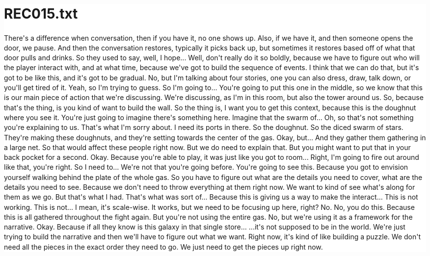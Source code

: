 
# REC015.txt
There's a difference when conversation, then if you have it, no one shows up.
Also, if we have it, and then someone opens the door, we pause.
And then the conversation restores, typically it picks back up, but sometimes it restores
based off of what that door pulls and drinks.
So they used to say, well, I hope...
Well, don't really do it so boldly, because we have to figure out who will
the player interact with, and at what time, because we've got to build the sequence of events.
I think that we can do that, but it's got to be like this, and it's got to be gradual.
No, but I'm talking about four stories, one you can also dress, draw, talk down,
or you'll get tired of it.
Yeah, so I'm trying to guess.
So I'm going to...
You're going to put this one in the middle, so we know that this is our main piece of action
that we're discussing.
We're discussing, as I'm in this room, but also the tower around us.
So, because that's the thing, is you kind of want to build the wall.
So the thing is, I want you to get this context, because this is the doughnut where you see it.
You're just going to imagine there's something here.
Imagine that the swarm of...
Oh, so that's not something you're explaining to us.
That's what I'm sorry about.
I need its ports in there.
So the doughnut.
So the diced swarm of stars.
They're making these doughnuts, and they're setting towards the center of the gas.
Okay, but...
And they gather them gathering in a large net.
So that would affect these people right now.
But we do need to explain that.
But you might want to put that in your back pocket for a second.
Okay.
Because you're able to play, it was just like you got to room...
Right, I'm going to fire out around like that, you're right.
So I need to...
We're not that you're going before.
You're going to see this.
Because you got to envision yourself walking behind the plate of the whole gas.
So you have to figure out what are the details you need to cover, what are the details you need to see.
Because we don't need to throw everything at them right now.
We want to kind of see what's along for them as we go.
But that's what I had.
That's what was sort of...
Because this is giving us a way to make the interact...
This is not working.
This is not...
I mean, it's scale-wise.
It works, but we need to be focusing up here, right?
No.
No, you do this.
Because this is all gathered throughout the fight again.
But you're not using the entire gas.
No, but we're using it as a framework for the narrative.
Okay.
Because if all they know is this galaxy in that single store...
...it's not supposed to be in the world.
We're just trying to build the narrative and then we'll have to figure out what we want.
Right now, it's kind of like building a puzzle.
We don't need all the pieces in the exact order they need to go.
We just need to get the pieces up right now.